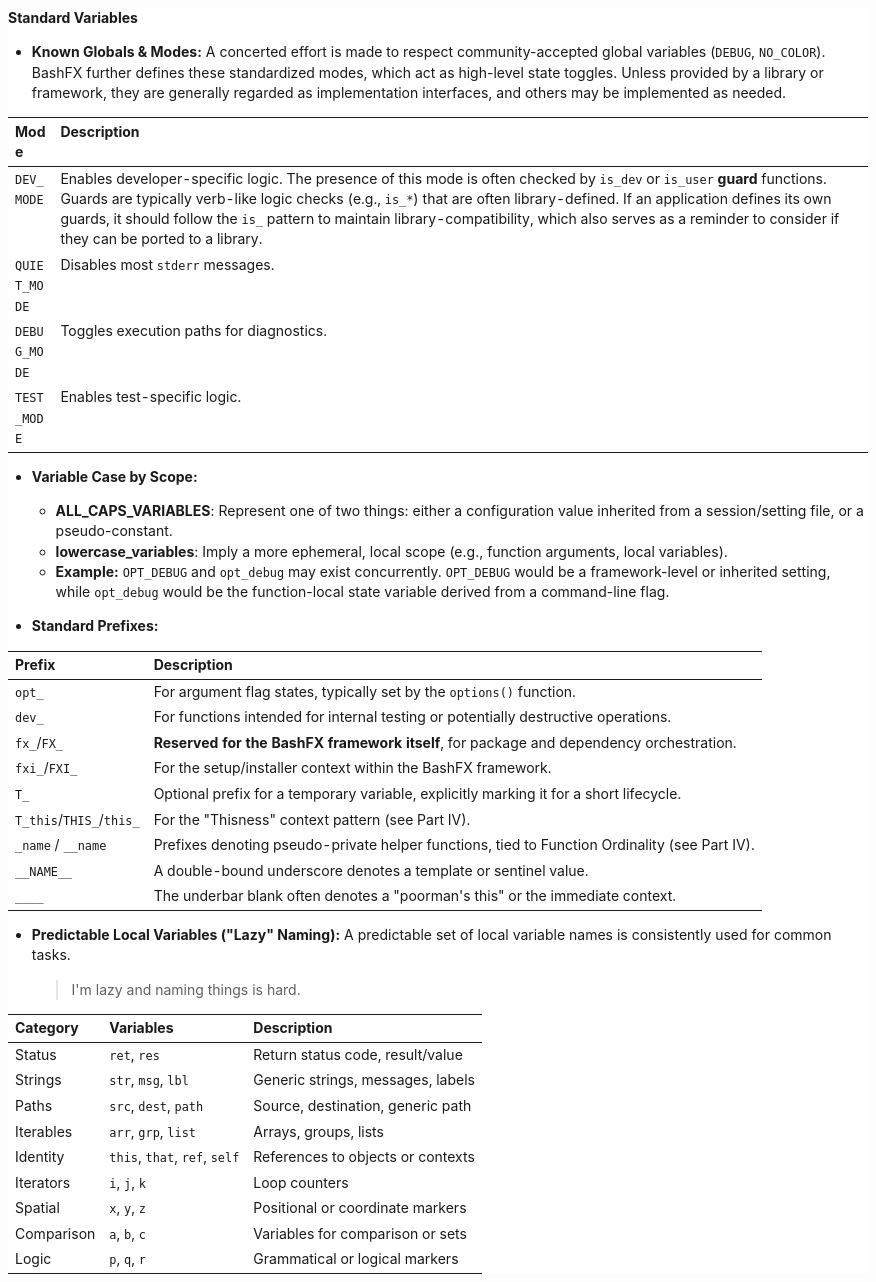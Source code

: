 **Standard Variables**

-   **Known Globals & Modes:** A concerted effort is made to respect community-accepted global variables (`DEBUG`, `NO_COLOR`). BashFX further defines these standardized modes, which act as high-level state toggles. Unless provided by a library or framework, they are generally regarded as implementation interfaces, and others may be implemented as needed.

| Mode         | Description                                                                                                                                                                                                                                                        |
| :----------- | :----------------------------------------------------------------------------------------------------------------------------------------------------------------------------------------------------------------------------------------------------------------- |
| `DEV_MODE`   | Enables developer-specific logic. The presence of this mode is often checked by `is_dev` or `is_user` **guard** functions. Guards are typically verb-like logic checks (e.g., `is_*`) that are often library-defined. If an application defines its own guards, it should follow the `is_` pattern to maintain library-compatibility, which also serves as a reminder to consider if they can be ported to a library. |
| `QUIET_MODE` | Disables most `stderr` messages.                                                                                                                                                                                                                                   |
| `DEBUG_MODE` | Toggles execution paths for diagnostics.                                                                                                                                                                                                                           |
| `TEST_MODE`  | Enables test-specific logic.                                                                                                                                                                                                                                       |

-   **Variable Case by Scope:**
    -   **ALL_CAPS_VARIABLES**: Represent one of two things: either a configuration value inherited from a session/setting file, or a pseudo-constant.
    -   **lowercase_variables**: Imply a more ephemeral, local scope (e.g., function arguments, local variables).
    -   **Example:** `OPT_DEBUG` and `opt_debug` may exist concurrently. `OPT_DEBUG` would be a framework-level or inherited setting, while `opt_debug` would be the function-local state variable derived from a command-line flag.

-   **Standard Prefixes:**

| Prefix        | Description                                                                                              |
| :------------ | :------------------------------------------------------------------------------------------------------- |
| `opt_`        | For argument flag states, typically set by the `options()` function.                                     |
| `dev_`        | For functions intended for internal testing or potentially destructive operations.                       |
| `fx_`/`FX_`   | **Reserved for the BashFX framework itself**, for package and dependency orchestration.                    |
| `fxi_`/`FXI_` | For the setup/installer context within the BashFX framework.                                             |
| `T_`          | Optional prefix for a temporary variable, explicitly marking it for a short lifecycle.                   |
| `T_this`/`THIS_`/`this_` | For the "Thisness" context pattern (see Part IV).                                              |
| `_name` / `__name` | Prefixes denoting pseudo-private helper functions, tied to Function Ordinality (see Part IV).        |
| `__NAME__`    | A double-bound underscore denotes a template or sentinel value.                                          |
| `____`        | The underbar blank often denotes a "poorman's this" or the immediate context.                            |

-   **Predictable Local Variables ("Lazy" Naming):** A predictable set of local variable names is consistently used for common tasks.
    > I'm lazy and naming things is hard.

| Category    | Variables        | Description                               |
| :---------- | :--------------- | :---------------------------------------- |
| Status      | `ret`, `res`     | Return status code, result/value          |
| Strings     | `str`, `msg`, `lbl`  | Generic strings, messages, labels       |
| Paths       | `src`, `dest`, `path` | Source, destination, generic path      |
| Iterables   | `arr`, `grp`, `list` | Arrays, groups, lists                   |
| Identity    | `this`, `that`, `ref`, `self` | References to objects or contexts     |
| Iterators   | `i`, `j`, `k`    | Loop counters                             |
| Spatial     | `x`, `y`, `z`    | Positional or coordinate markers        |
| Comparison  | `a`, `b`, `c`    | Variables for comparison or sets        |
| Logic       | `p`, `q`, `r`    | Grammatical or logical markers          |
